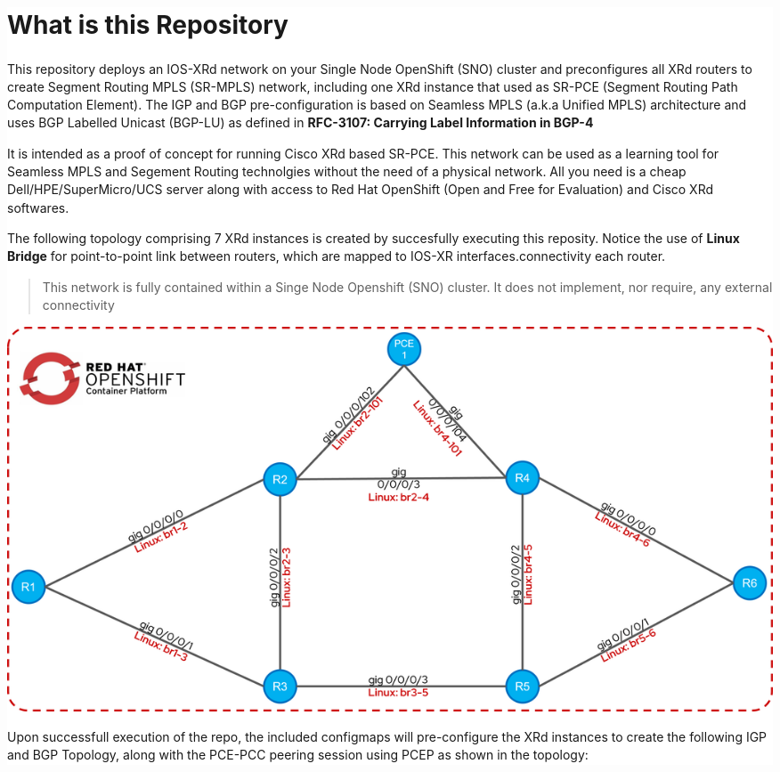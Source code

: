 # What is this Repository

This repository deploys an IOS-XRd network on your Single Node OpenShift (SNO) cluster and preconfigures all XRd routers to create Segment Routing MPLS (SR-MPLS) network, including one XRd instance that used as SR-PCE (Segment Routing Path Computation Element). The IGP and BGP pre-configuration is based on Seamless MPLS (a.k.a Unified MPLS) architecture and uses BGP Labelled Unicast (BGP-LU) as defined in **RFC-3107: Carrying Label Information in BGP-4**

It is intended as a proof of concept for running Cisco XRd based SR-PCE. This network can be used as a learning tool for Seamless MPLS and Segement Routing technolgies without the need of a physical network. All you need is a cheap Dell/HPE/SuperMicro/UCS server along with access to Red Hat OpenShift (Open and Free for Evaluation) and Cisco XRd softwares.

The following  topology comprising 7 XRd instances is created by succesfully executing this reposity. Notice the use of **Linux Bridge** for point-to-point link between routers, which are mapped to IOS-XR interfaces.connectivity each router. 

> This network is fully contained within a Singe Node Openshift (SNO) cluster. It does not implement, nor require, any external connectivity

![image](https://github.com/k1slam/public-xrd/blob/main/xrd-sr-pce-sno/xrd-sr-pce-sno-1.png)

Upon successfull execution of the repo, the included configmaps will pre-configure the XRd instances to create the following IGP and BGP Topology, along with the PCE-PCC peering session using PCEP as shown in the topology:
